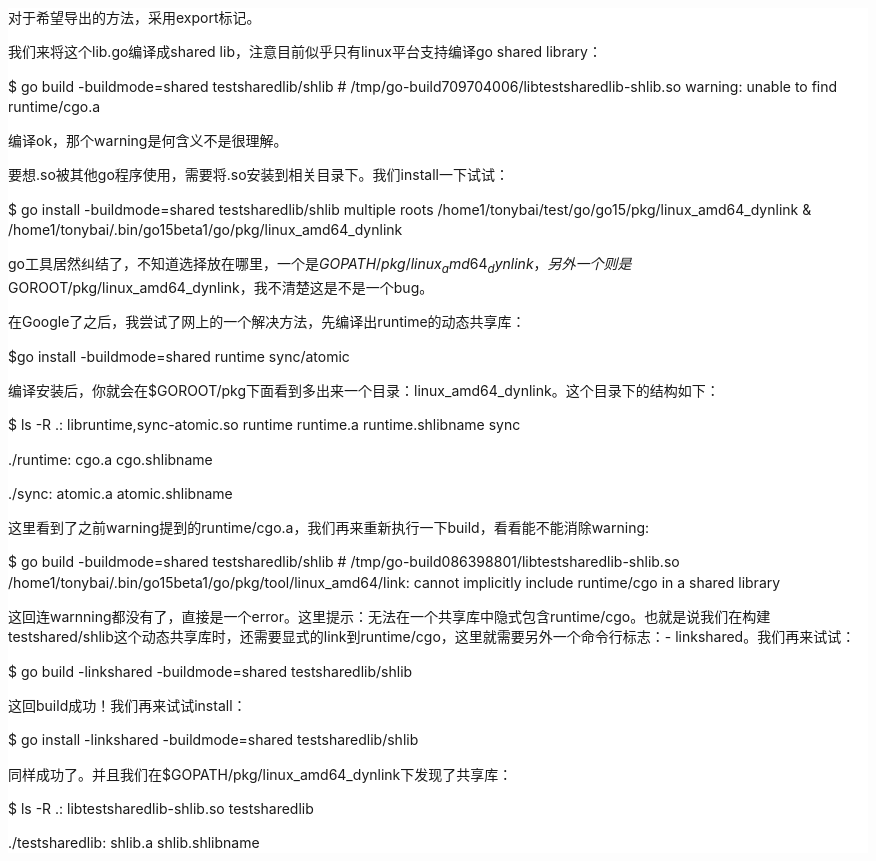 对于希望导出的方法，采用export标记。

我们来将这个lib.go编译成shared lib，注意目前似乎只有linux平台支持编译go shared library：

$ go build -buildmode=shared testsharedlib/shlib
\# /tmp/go-build709704006/libtestsharedlib-shlib.so
warning: unable to find runtime/cgo.a

编译ok，那个warning是何含义不是很理解。

要想.so被其他go程序使用，需要将.so安装到相关目录下。我们install一下试试：

$ go install -buildmode=shared testsharedlib/shlib
multiple
 roots /home1/tonybai/test/go/go15/pkg/linux_amd64_dynlink & 
/home1/tonybai/.bin/go15beta1/go/pkg/linux_amd64_dynlink

go工具居然纠结了，不知道选择放在哪里，一个是$GOPATH/pkg/linux_amd64_dynlink，另外一个则是$GOROOT/pkg/linux_amd64_dynlink，我不清楚这是不是一个bug。

在Google了之后，我尝试了网上的一个解决方法，先编译出runtime的动态共享库：

$go install -buildmode=shared runtime sync/atomic

编译安装后，你就会在$GOROOT/pkg下面看到多出来一个目录：linux_amd64_dynlink。这个目录下的结构如下：

$ ls -R
.:
libruntime,sync-atomic.so  runtime  runtime.a  runtime.shlibname  sync

./runtime:
cgo.a  cgo.shlibname

./sync:
atomic.a  atomic.shlibname

这里看到了之前warning提到的runtime/cgo.a，我们再来重新执行一下build，看看能不能消除warning:

$ go build -buildmode=shared testsharedlib/shlib
\# /tmp/go-build086398801/libtestsharedlib-shlib.so
/home1/tonybai/.bin/go15beta1/go/pkg/tool/linux_amd64/link: cannot implicitly include runtime/cgo in a shared library

这回连warnning都没有了，直接是一个error。这里提示：无法在一个共享库中隐式包含runtime/cgo。也就是说我们在构建 testshared/shlib这个动态共享库时，还需要显式的link到runtime/cgo，这里就需要另外一个命令行标志：- linkshared。我们再来试试：

$ go build  -linkshared -buildmode=shared testsharedlib/shlib

这回build成功！我们再来试试install：

$ go install  -linkshared -buildmode=shared testsharedlib/shlib

同样成功了。并且我们在$GOPATH/pkg/linux_amd64_dynlink下发现了共享库：

$ ls -R
.:
libtestsharedlib-shlib.so  testsharedlib

./testsharedlib:
shlib.a  shlib.shlibname
